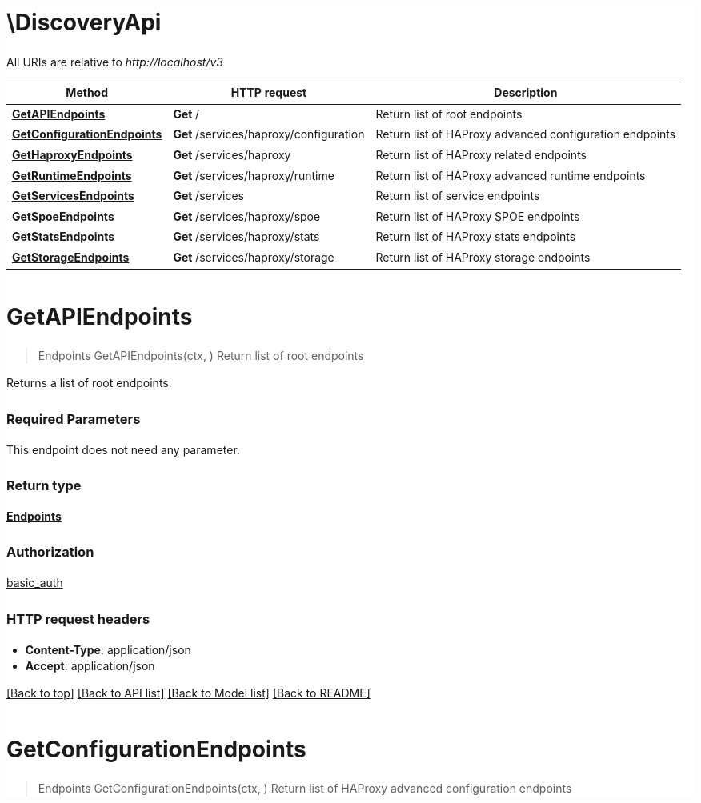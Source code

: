 # \DiscoveryApi

All URIs are relative to *http://localhost/v3*

Method | HTTP request | Description
------------- | ------------- | -------------
[**GetAPIEndpoints**](DiscoveryApi.md#GetAPIEndpoints) | **Get** / | Return list of root endpoints
[**GetConfigurationEndpoints**](DiscoveryApi.md#GetConfigurationEndpoints) | **Get** /services/haproxy/configuration | Return list of HAProxy advanced configuration endpoints
[**GetHaproxyEndpoints**](DiscoveryApi.md#GetHaproxyEndpoints) | **Get** /services/haproxy | Return list of HAProxy related endpoints
[**GetRuntimeEndpoints**](DiscoveryApi.md#GetRuntimeEndpoints) | **Get** /services/haproxy/runtime | Return list of HAProxy advanced runtime endpoints
[**GetServicesEndpoints**](DiscoveryApi.md#GetServicesEndpoints) | **Get** /services | Return list of service endpoints
[**GetSpoeEndpoints**](DiscoveryApi.md#GetSpoeEndpoints) | **Get** /services/haproxy/spoe | Return list of HAProxy SPOE endpoints
[**GetStatsEndpoints**](DiscoveryApi.md#GetStatsEndpoints) | **Get** /services/haproxy/stats | Return list of HAProxy stats endpoints
[**GetStorageEndpoints**](DiscoveryApi.md#GetStorageEndpoints) | **Get** /services/haproxy/storage | Return list of HAProxy storage endpoints


# **GetAPIEndpoints**
> Endpoints GetAPIEndpoints(ctx, )
Return list of root endpoints

Returns a list of root endpoints.

### Required Parameters
This endpoint does not need any parameter.

### Return type

[**Endpoints**](endpoints.md)

### Authorization

[basic_auth](../README.md#basic_auth)

### HTTP request headers

 - **Content-Type**: application/json
 - **Accept**: application/json

[[Back to top]](#) [[Back to API list]](../README.md#documentation-for-api-endpoints) [[Back to Model list]](../README.md#documentation-for-models) [[Back to README]](../README.md)

# **GetConfigurationEndpoints**
> Endpoints GetConfigurationEndpoints(ctx, )
Return list of HAProxy advanced configuration endpoints
